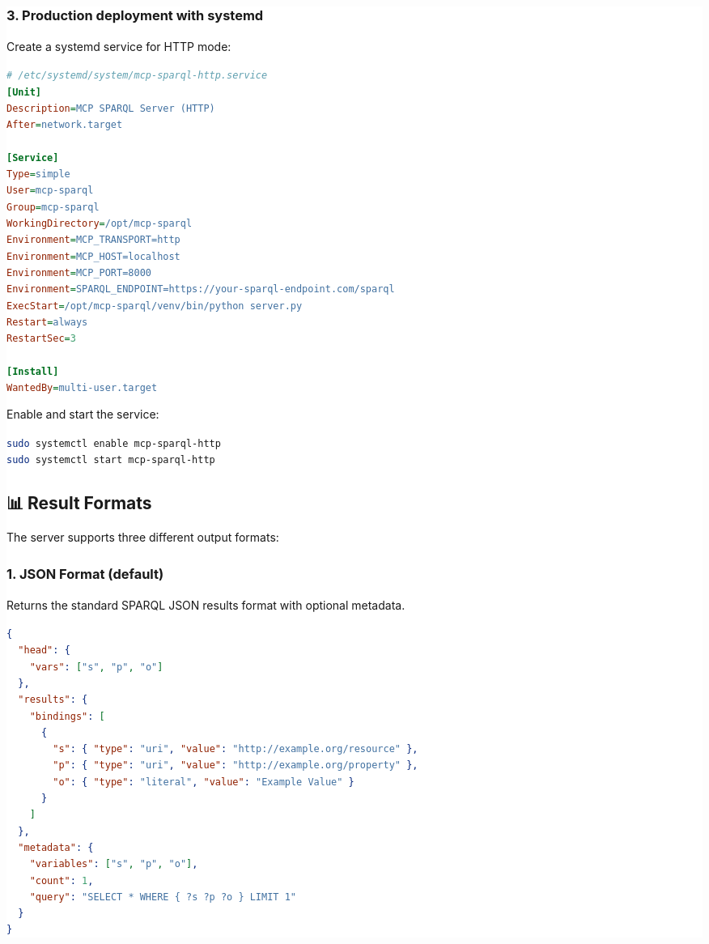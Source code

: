 ### 3. Production deployment with systemd

Create a systemd service for HTTP mode:

```ini
# /etc/systemd/system/mcp-sparql-http.service
[Unit]
Description=MCP SPARQL Server (HTTP)
After=network.target

[Service]
Type=simple
User=mcp-sparql
Group=mcp-sparql
WorkingDirectory=/opt/mcp-sparql
Environment=MCP_TRANSPORT=http
Environment=MCP_HOST=localhost
Environment=MCP_PORT=8000
Environment=SPARQL_ENDPOINT=https://your-sparql-endpoint.com/sparql
ExecStart=/opt/mcp-sparql/venv/bin/python server.py
Restart=always
RestartSec=3

[Install]
WantedBy=multi-user.target
```

Enable and start the service:

```bash
sudo systemctl enable mcp-sparql-http
sudo systemctl start mcp-sparql-http
```

## 📊 Result Formats

The server supports three different output formats:

### 1. JSON Format (default)

Returns the standard SPARQL JSON results format with optional metadata.

```json
{
  "head": {
    "vars": ["s", "p", "o"]
  },
  "results": {
    "bindings": [
      {
        "s": { "type": "uri", "value": "http://example.org/resource" },
        "p": { "type": "uri", "value": "http://example.org/property" },
        "o": { "type": "literal", "value": "Example Value" }
      }
    ]
  },
  "metadata": {
    "variables": ["s", "p", "o"],
    "count": 1,
    "query": "SELECT * WHERE { ?s ?p ?o } LIMIT 1"
  }
}
```
